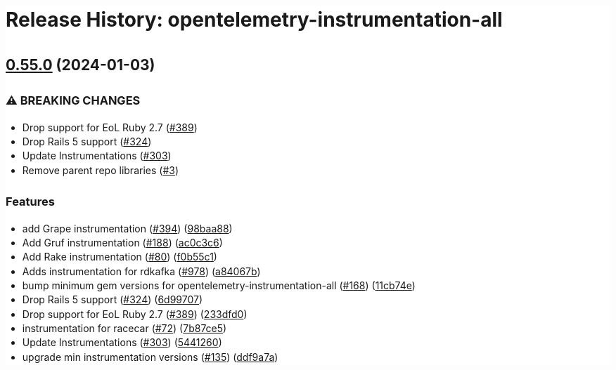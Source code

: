 # Release History: opentelemetry-instrumentation-all

## [0.55.0](https://github.com/solarwinds/opentelemetry-ruby-contrib/compare/opentelemetry-instrumentation-all-v0.54.0...opentelemetry-instrumentation-all/v0.55.0) (2024-01-03)


### ⚠ BREAKING CHANGES

* Drop support for EoL Ruby 2.7 ([#389](https://github.com/solarwinds/opentelemetry-ruby-contrib/issues/389))
* Drop Rails 5 support ([#324](https://github.com/solarwinds/opentelemetry-ruby-contrib/issues/324))
* Update Instrumentations ([#303](https://github.com/solarwinds/opentelemetry-ruby-contrib/issues/303))
* Remove parent repo libraries ([#3](https://github.com/solarwinds/opentelemetry-ruby-contrib/issues/3))

### Features

* add Grape instrumentation ([#394](https://github.com/solarwinds/opentelemetry-ruby-contrib/issues/394)) ([98baa88](https://github.com/solarwinds/opentelemetry-ruby-contrib/commit/98baa88ed0979702f56b804b34f397debe9bbaad))
* Add Gruf instrumentation ([#188](https://github.com/solarwinds/opentelemetry-ruby-contrib/issues/188)) ([ac0c3c6](https://github.com/solarwinds/opentelemetry-ruby-contrib/commit/ac0c3c698386f623cea00cb4a558f93c5fbeaba1))
* Add Rake instrumentation ([#80](https://github.com/solarwinds/opentelemetry-ruby-contrib/issues/80)) ([f0b55c1](https://github.com/solarwinds/opentelemetry-ruby-contrib/commit/f0b55c1b25344a9d5e8d2c441b2799769868e014))
* Adds instrumentation for rdkafka ([#978](https://github.com/solarwinds/opentelemetry-ruby-contrib/issues/978)) ([a84067b](https://github.com/solarwinds/opentelemetry-ruby-contrib/commit/a84067bb6c8404a4c784b7291e16985ab859010d))
* bump minimum gem versions for opentelemetry-instrumentation-all ([#168](https://github.com/solarwinds/opentelemetry-ruby-contrib/issues/168)) ([11cb74e](https://github.com/solarwinds/opentelemetry-ruby-contrib/commit/11cb74e7bd10e2e0130a3ce34c925c149a4ba499))
* Drop Rails 5 support ([#324](https://github.com/solarwinds/opentelemetry-ruby-contrib/issues/324)) ([6d99707](https://github.com/solarwinds/opentelemetry-ruby-contrib/commit/6d9970708e51b0beb42761a9012751c4e9b64257))
* Drop support for EoL Ruby 2.7 ([#389](https://github.com/solarwinds/opentelemetry-ruby-contrib/issues/389)) ([233dfd0](https://github.com/solarwinds/opentelemetry-ruby-contrib/commit/233dfd0dae81346e9687090f9d8dfb85215e0ba7))
* instrumentation for racecar ([#72](https://github.com/solarwinds/opentelemetry-ruby-contrib/issues/72)) ([7b87ce5](https://github.com/solarwinds/opentelemetry-ruby-contrib/commit/7b87ce557ed13ad80d135348050a64042d423165))
* Update Instrumentations ([#303](https://github.com/solarwinds/opentelemetry-ruby-contrib/issues/303)) ([5441260](https://github.com/solarwinds/opentelemetry-ruby-contrib/commit/54412608511e42591f5775e1d805682147e3bb94))
* upgrade min instrumentation versions ([#135](https://github.com/solarwinds/opentelemetry-ruby-contrib/issues/135)) ([ddf9a7a](https://github.com/solarwinds/opentelemetry-ruby-contrib/commit/ddf9a7a9e1d2862374a93048fea0d3ab82f2d92b))
